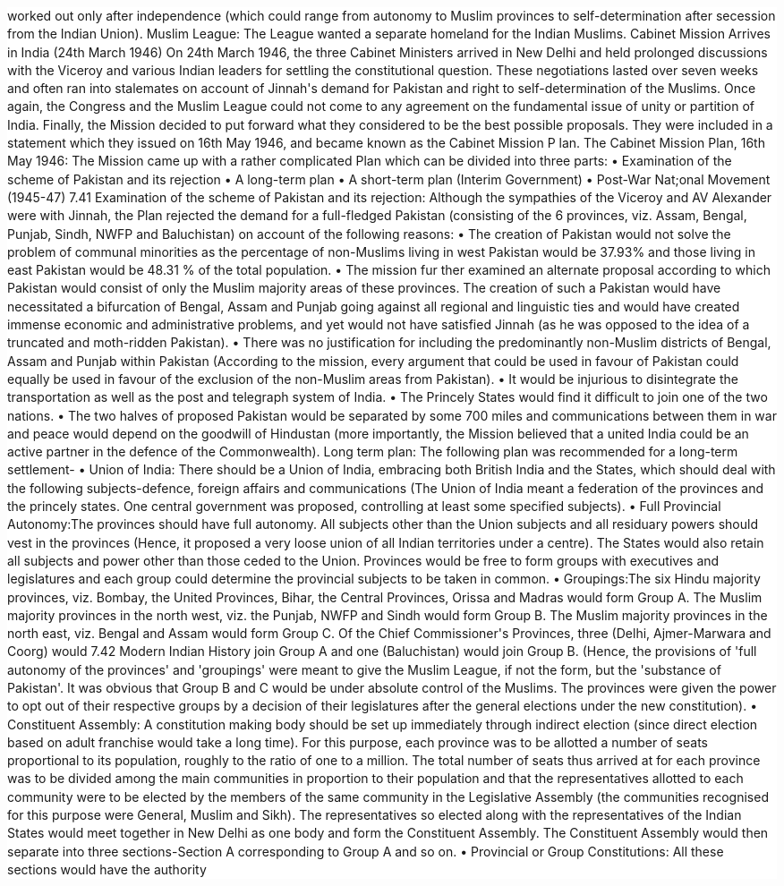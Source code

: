 worked out only after independence (which could range from autonomy to Muslim provinces to self-determination after secession from the Indian Union). Muslim League: The League wanted a separate homeland for the Indian Muslims. Cabinet Mission Arrives in India (24th March 1946) On 24th March 1946, the three Cabinet Ministers arrived in New Delhi and held prolonged discussions with the Viceroy and various Indian leaders for settling the constitutional question. These negotiations lasted over seven weeks and often ran into stalemates on account of Jinnah's demand for Pakistan and right to self-determination of the Muslims. Once again, the Congress and the Muslim League could not come to any agreement on the fundamental issue of unity or partition of India. Finally, the Mission decided to put forward what they considered to be the best possible proposals. They were included in a statement which they issued on 16th May 1946, and became known as the Cabinet Mission P lan. The Cabinet Mission Plan, 16th May 1946: The Mission came up with a rather complicated Plan which can be divided into three parts: • Examination of the scheme of Pakistan and its rejection • A long-term plan • A short-term plan (Interim Government) • Post-War Nat;onal Movement (1945-47) 7.41 Examination of the scheme of Pakistan and its rejection: Although the sympathies of the Viceroy and AV Alexander were with Jinnah, the Plan rejected the demand for a full-fledged Pakistan (consisting of the 6 provinces, viz. Assam, Bengal, Punjab, Sindh, NWFP and Baluchistan) on account of the following reasons: • The creation of Pakistan would not solve the problem of communal minorities as the percentage of non-Muslims living in west Pakistan would be 37.93% and those living in east Pakistan would be 48.31 % of the total population. • The mission fur ther examined an alternate proposal according to which Pakistan would consist of only the Muslim majority areas of these provinces. The creation of such a Pakistan would have necessitated a bifurcation of Bengal, Assam and Punjab going against all regional and linguistic ties and would have created immense economic and administrative problems, and yet would not have satisfied Jinnah (as he was opposed to the idea of a truncated and moth-ridden Pakistan). • There was no justification for including the predominantly non-Muslim districts of Bengal, Assam and Punjab within Pakistan (According to the mission, every argument that could be used in favour of Pakistan could equally be used in favour of the exclusion of the non-Muslim areas from Pakistan). • It would be injurious to disintegrate the transportation as well as the post and telegraph system of India. • The Princely States would find it difficult to join one of the two nations. • The two halves of proposed Pakistan would be separated by some 700 miles and communications between them in war and peace would depend on the goodwill of Hindustan (more importantly, the Mission believed that a united India could be an active partner in the defence of the Commonwealth). Long term plan: The following plan was recommended for a long-term settlement- • Union of India: There should be a Union of India, embracing both British India and the States, which should deal with the following subjects-defence, foreign affairs and communications (The Union of India meant a federation of the provinces and the princely states. One central government was proposed, controlling at least some specified subjects). • Full Provincial Autonomy:The provinces should have full autonomy. All subjects other than the Union subjects and all residuary powers should vest in the provinces (Hence, it proposed a very loose union of all Indian territories under a centre). The States would also retain all subjects and power other than those ceded to the Union. Provinces would be free to form groups with executives and legislatures and each group could determine the provincial subjects to be taken in common. • Groupings:The six Hindu majority provinces, viz. Bombay, the United Provinces, Bihar, the Central Provinces, Orissa and Madras would form Group A. The Muslim majority provinces in the north west, viz. the Punjab, NWFP and Sindh would form Group B. The Muslim majority provinces in the north east, viz. Bengal and Assam would form Group C. Of the Chief Commissioner's Provinces, three (Delhi, Ajmer-Marwara and Coorg) would 7.42 Modern Indian History join Group A and one (Baluchistan) would join Group B. (Hence, the provisions of 'full autonomy of the provinces' and 'groupings' were meant to give the Muslim League, if not the form, but the 'substance of Pakistan'. It was obvious that Group B and C would be under absolute control of the Muslims. The provinces were given the power to opt out of their respective groups by a decision of their legislatures after the general elections under the new constitution). • Constituent Assembly: A constitution making body should be set up immediately through indirect election (since direct election based on adult franchise would take a long time). For this purpose, each province was to be allotted a number of seats proportional to its population, roughly to the ratio of one to a million. The total number of seats thus arrived at for each province was to be divided among the main communities in proportion to their population and that the representatives allotted to each community were to be elected by the members of the same community in the Legislative Assembly (the communities recognised for this purpose were General, Muslim and Sikh). The representatives so elected along with the representatives of the Indian States would meet together in New Delhi as one body and form the Constituent Assembly. The Constituent Assembly would then separate into three sections-Section A corresponding to Group A and so on. • Provincial or Group Constitutions: All these sections would have the authority